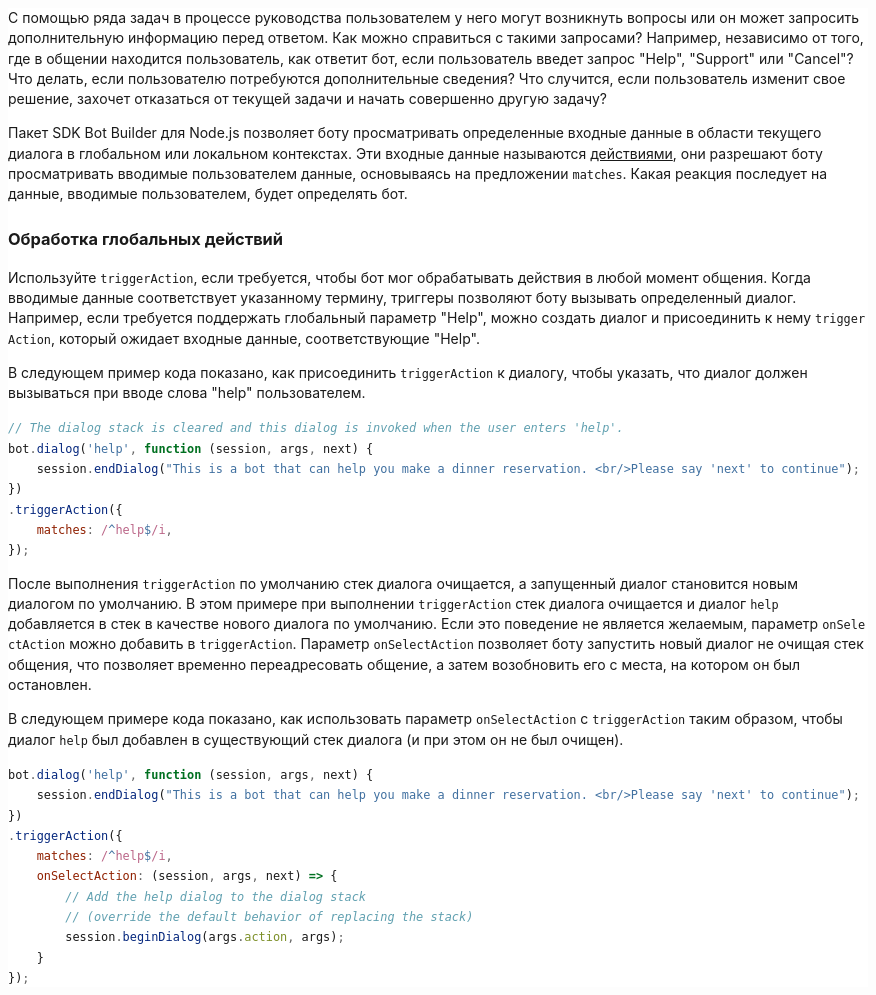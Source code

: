 С помощью ряда задач в процессе руководства пользователем у него могут возникнуть вопросы или он может запросить дополнительную информацию перед ответом. Как можно справиться с такими запросами? Например, независимо от того, где в общении находится пользователь, как ответит бот, если пользователь введет запрос "Help", "Support" или "Cancel"? Что делать, если пользователю потребуются дополнительные сведения? Что случится, если пользователь изменит свое решение, захочет отказаться от текущей задачи и начать совершенно другую задачу?

Пакет SDK Bot Builder для Node.js позволяет боту просматривать определенные входные данные в области текущего диалога в глобальном или локальном контекстах. Эти входные данные называются [действиями](bot-builder-nodejs-dialog-actions.md), они разрешают боту просматривать вводимые пользователем данные, основываясь на предложении `matches`. Какая реакция последует на данные, вводимые пользователем, будет определять бот.

### <a name="handle-global-action"></a>Обработка глобальных действий

Используйте `triggerAction`, если требуется, чтобы бот мог обрабатывать действия в любой момент общения. Когда вводимые данные соответствует указанному термину, триггеры позволяют боту вызывать определенный диалог. Например, если требуется поддержать глобальный параметр "Help", можно создать диалог и присоединить к нему `triggerAction`, который ожидает входные данные, соответствующие "Help".

В следующем пример кода показано, как присоединить `triggerAction` к диалогу, чтобы указать, что диалог должен вызываться при вводе слова "help" пользователем.

```javascript
// The dialog stack is cleared and this dialog is invoked when the user enters 'help'.
bot.dialog('help', function (session, args, next) {
    session.endDialog("This is a bot that can help you make a dinner reservation. <br/>Please say 'next' to continue");
})
.triggerAction({
    matches: /^help$/i,
});
```

После выполнения `triggerAction` по умолчанию стек диалога очищается, а запущенный диалог становится новым диалогом по умолчанию. В этом примере при выполнении `triggerAction` стек диалога очищается и диалог `help` добавляется в стек в качестве нового диалога по умолчанию. Если это поведение не является желаемым, параметр `onSelectAction` можно добавить в `triggerAction`. Параметр `onSelectAction` позволяет боту запустить новый диалог не очищая стек общения, что позволяет временно переадресовать общение, а затем возобновить его с места, на котором он был остановлен.

В следующем примере кода показано, как использовать параметр `onSelectAction` с `triggerAction` таким образом, чтобы диалог `help` был добавлен в существующий стек диалога (и при этом он не был очищен).

```javascript
bot.dialog('help', function (session, args, next) {
    session.endDialog("This is a bot that can help you make a dinner reservation. <br/>Please say 'next' to continue");
})
.triggerAction({
    matches: /^help$/i,
    onSelectAction: (session, args, next) => {
        // Add the help dialog to the dialog stack 
        // (override the default behavior of replacing the stack)
        session.beginDialog(args.action, args);
    }
});
```
